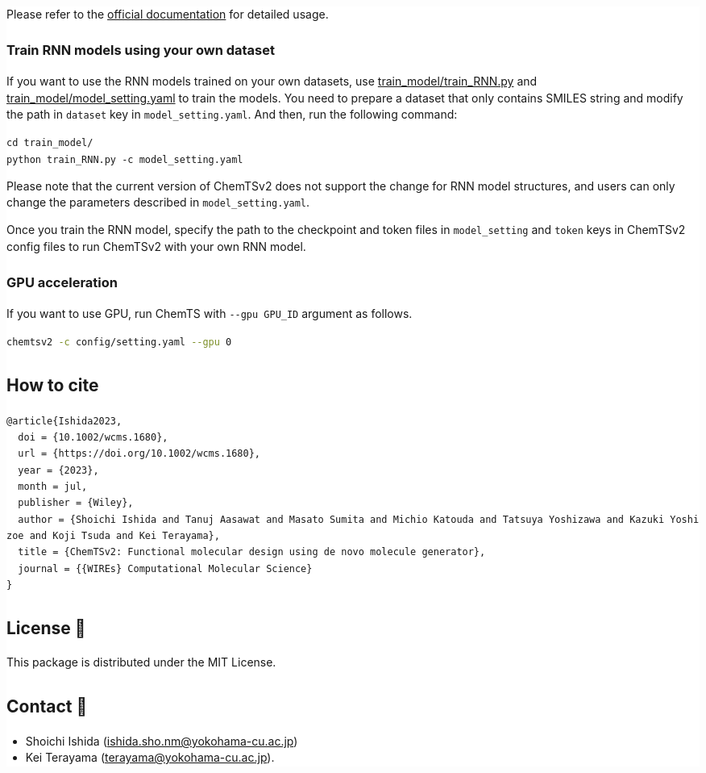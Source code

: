 Please refer to the [official documentation](https://openbabel.org/docs/current/FileFormats/SMILES_format.html) for detailed usage.


### Train RNN models using your own dataset

If you want to use the RNN models trained on your own datasets, use [train_model/train_RNN.py](train_model/train_RNN.py) and [train_model/model_setting.yaml](train_model/model_setting.yaml) to train the models. 
You need to prepare a dataset that only contains SMILES string and modify the path in `dataset` key in `model_setting.yaml`. And then, run the following command:

```
cd train_model/
python train_RNN.py -c model_setting.yaml
```

Please note that the current version of ChemTSv2 does not support the change for RNN model structures, and users can only change the parameters described in `model_setting.yaml`.

Once you train the RNN model, specify the path to the checkpoint and token files in `model_setting` and `token` keys in ChemTSv2 config files to run ChemTSv2 with your own RNN model.

### GPU acceleration

If you want to use GPU, run ChemTS with `--gpu GPU_ID` argument as follows.

```bash
chemtsv2 -c config/setting.yaml --gpu 0
```

## How to cite

```
@article{Ishida2023,
  doi = {10.1002/wcms.1680},
  url = {https://doi.org/10.1002/wcms.1680},
  year = {2023},
  month = jul,
  publisher = {Wiley},
  author = {Shoichi Ishida and Tanuj Aasawat and Masato Sumita and Michio Katouda and Tatsuya Yoshizawa and Kazuki Yoshizoe and Koji Tsuda and Kei Terayama},
  title = {ChemTSv2: Functional molecular design using de novo molecule generator},
  journal = {{WIREs} Computational Molecular Science}
}
```

## License :pushpin:

This package is distributed under the MIT License.

## Contact :pushpin:

- Shoichi Ishida (ishida.sho.nm@yokohama-cu.ac.jp)
- Kei Terayama (terayama@yokohama-cu.ac.jp).

